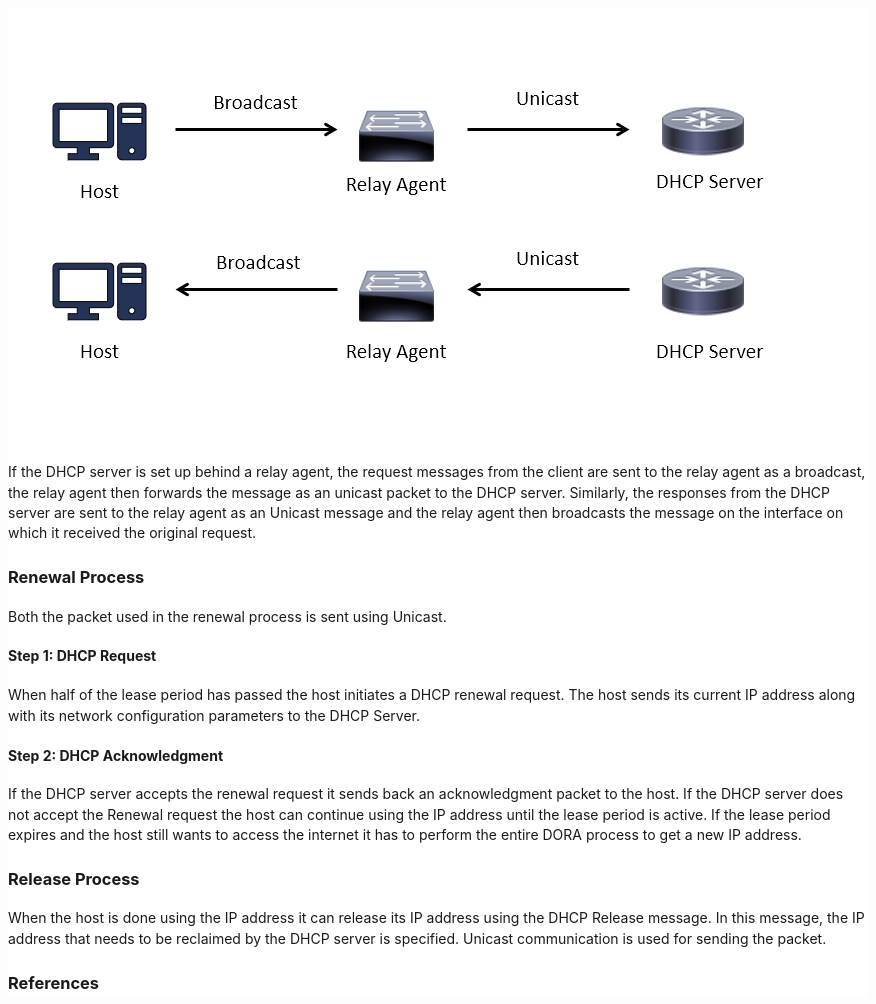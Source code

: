 ![DHCP Relay Message|520](images/dhcp-explained/dhcp-relay-message.png)

If the DHCP server is set up behind a relay agent, the request messages from the client are sent to the relay agent as a broadcast, the relay agent then forwards the message as an unicast packet to the DHCP server. Similarly, the responses from the DHCP server are sent to the relay agent as an Unicast message and the relay agent then broadcasts the message on the interface on which it received the original request.

### Renewal Process

Both the packet used in the renewal process is sent using Unicast.

#### Step 1: DHCP Request
When half of the lease period has passed the host initiates a DHCP renewal request. The host sends its current IP address along with its network configuration parameters to the DHCP Server.

#### Step 2: DHCP Acknowledgment
If the DHCP server accepts the renewal request it sends back an acknowledgment packet to the host. If the DHCP server does not accept the Renewal request the host can continue using the IP address until the lease period is active. If the lease period expires and the host still wants to access the internet it has to perform the entire DORA process to get a new IP address.

### Release Process

When the host is done using the IP address it can release its IP address using the DHCP Release message. In this message, the IP address that needs to be reclaimed by the DHCP server is specified. Unicast communication is used for sending the packet.

### References
